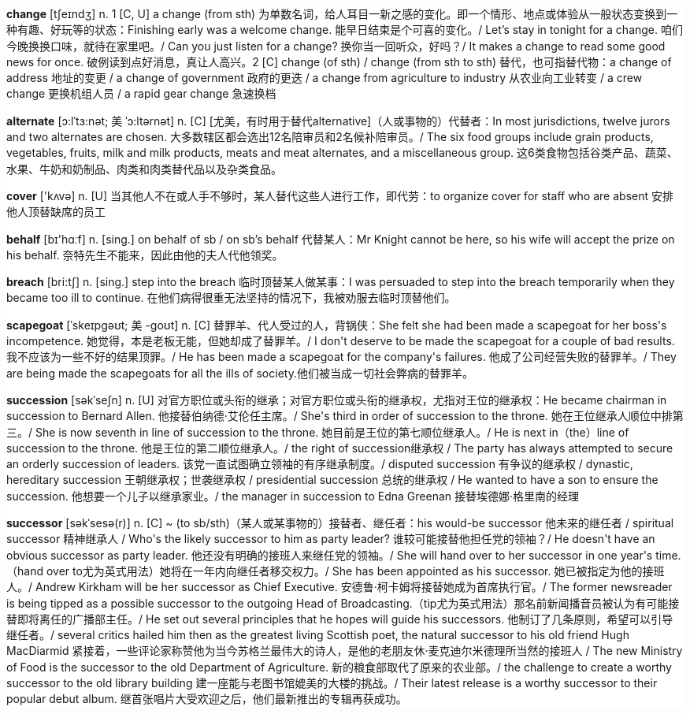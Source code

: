 <span class="vocabulary">**change**</span> [tʃeɪndӡ] 
<span class="definition">n. 1 [C, U] a change (from sth) 为单数名词，给人耳目一新之感的变化。即一个情形、地点或体验从一般状态变换到一种有趣、好玩等的状态：</span>Finishing early was a welcome change. 能早日结束是个可喜的变化。/ Let’s stay in tonight for a change. 咱们今晚换换口味，就待在家里吧。/ Can you just listen for a change? 换你当一回听众，好吗？/ It makes a change to read some good news for once. 破例读到点好消息，真让人高兴。<span class="definition">2 [C] change (of sth) / change (from sth to sth) 替代，也可指替代物：</span>a change of address 地址的变更 / a change of government 政府的更迭 / a change from agriculture to industry 从农业向工业转变 / a crew change 更换机组人员 / a rapid gear change 急速换档
           
<span class="vocabulary">**alternate**</span> [ɔ:lˈtɜ:nət; 美 ˈɔ:ltərnət]
<span class="definition">n. [C] [尤美，有时用于替代alternative]（人或事物的）代替者：</span>In most jurisdictions, twelve jurors and two alternates are chosen. 大多数辖区都会选出12名陪审员和2名候补陪审员。/ The six food groups include grain products, vegetables, fruits, milk and milk products, meats and meat alternates, and a miscellaneous group. 这6类食物包括谷类产品、蔬菜、水果、牛奶和奶制品、肉类和肉类替代品以及杂类食品。

<span class="vocabulary">**cover**</span> ['kʌvə] 
<span class="definition">n. [U] 当其他人不在或人手不够时，某人替代这些人进行工作，即代劳：</span>to organize cover for staff who are absent 安排他人顶替缺席的员工

<span class="vocabulary">**behalf**</span> [bɪ'hɑːf] 
<span class="definition">n. [sing.] on behalf of sb / on sb’s behalf 代替某人：</span>Mr Knight cannot be here, so his wife will accept the prize on his behalf. 奈特先生不能来，因此由他的夫人代他领奖。
           
<span class="vocabulary">**breach**</span> [bri:tʃ]
<span class="definition">n. [sing.] step into the breach 临时顶替某人做某事：</span>I was persuaded to step into the breach temporarily when they became too ill to continue. 在他们病得很重无法坚持的情况下，我被劝服去临时顶替他们。
            
<span class="vocabulary">**scapegoat**</span> [ˈskeɪpgəʊt; 美 -goʊt]
<span class="definition">n. [C] 替罪羊、代人受过的人，背锅侠：</span>She felt she had been made a scapegoat for her boss's incompetence. 她觉得，本是老板无能，但她却成了替罪羊。/ I don't deserve to be made the scapegoat for a couple of bad results. 我不应该为一些不好的结果顶罪。/ He has been made a scapegoat for the company's failures. 他成了公司经营失败的替罪羊。/ They are being made the scapegoats for all the ills of society.他们被当成一切社会弊病的替罪羊。
           
<span class="vocabulary">**succession**</span> [səkˈseʃn]
<span class="definition">n. [U] 对官方职位或头衔的继承；对官方职位或头衔的继承权，尤指对王位的继承权：</span>He became chairman in succession to Bernard Allen. 他接替伯纳德·艾伦任主席。/ She's third in order of succession to the throne. 她在王位继承人顺位中排第三。/ She is now seventh in line of succession to the throne. 她目前是王位的第七顺位继承人。/ He is next in（the）line of succession to the throne. 他是王位的第二顺位继承人。/ the right of succession继承权 / The party has always attempted to secure an orderly succession of leaders. 该党一直试图确立领袖的有序继承制度。/ disputed succession 有争议的继承权 / dynastic, hereditary succession 王朝继承权；世袭继承权 / presidential succession 总统的继承权 / He wanted to have a son to ensure the succession. 他想要一个儿子以继承家业。/ the manager in succession to Edna Greenan 接替埃德娜·格里南的经理

<span class="vocabulary">**successor**</span> [səkˈsesə(r)]
<span class="definition">n. [C] ~ (to sb/sth)（某人或某事物的）接替者、继任者：</span>his would-be successor 他未来的继任者 / spiritual successor 精神继承人 / Who's the likely successor to him as party leader? 谁较可能接替他担任党的领袖？/ He doesn't have an obvious successor as party leader. 他还没有明确的接班人来继任党的领袖。/ She will hand over to her successor in one year's time.（hand over to尤为英式用法）她将在一年内向继任者移交权力。/ She has been appointed as his successor. 她已被指定为他的接班人。/ Andrew Kirkham will be her successor as Chief Executive. 安德鲁·柯卡姆将接替她成为首席执行官。/ The former newsreader is being tipped as a possible successor to the outgoing Head of Broadcasting.（tip尤为英式用法）那名前新闻播音员被认为有可能接替即将离任的广播部主任。/ He set out several principles that he hopes will guide his successors. 他制订了几条原则，希望可以引导继任者。/ several critics hailed him then as the greatest living Scottish poet, the natural successor to his old friend Hugh MacDiarmid 紧接着，一些评论家称赞他为当今苏格兰最伟大的诗人，是他的老朋友休·麦克迪尔米德理所当然的接班人 / The new Ministry of Food is the successor to the old Department of Agriculture. 新的粮食部取代了原来的农业部。/ the challenge to create a worthy successor to the old library building 建一座能与老图书馆媲美的大楼的挑战。/ Their latest release is a worthy successor to their popular debut album. 继首张唱片大受欢迎之后，他们最新推出的专辑再获成功。
           